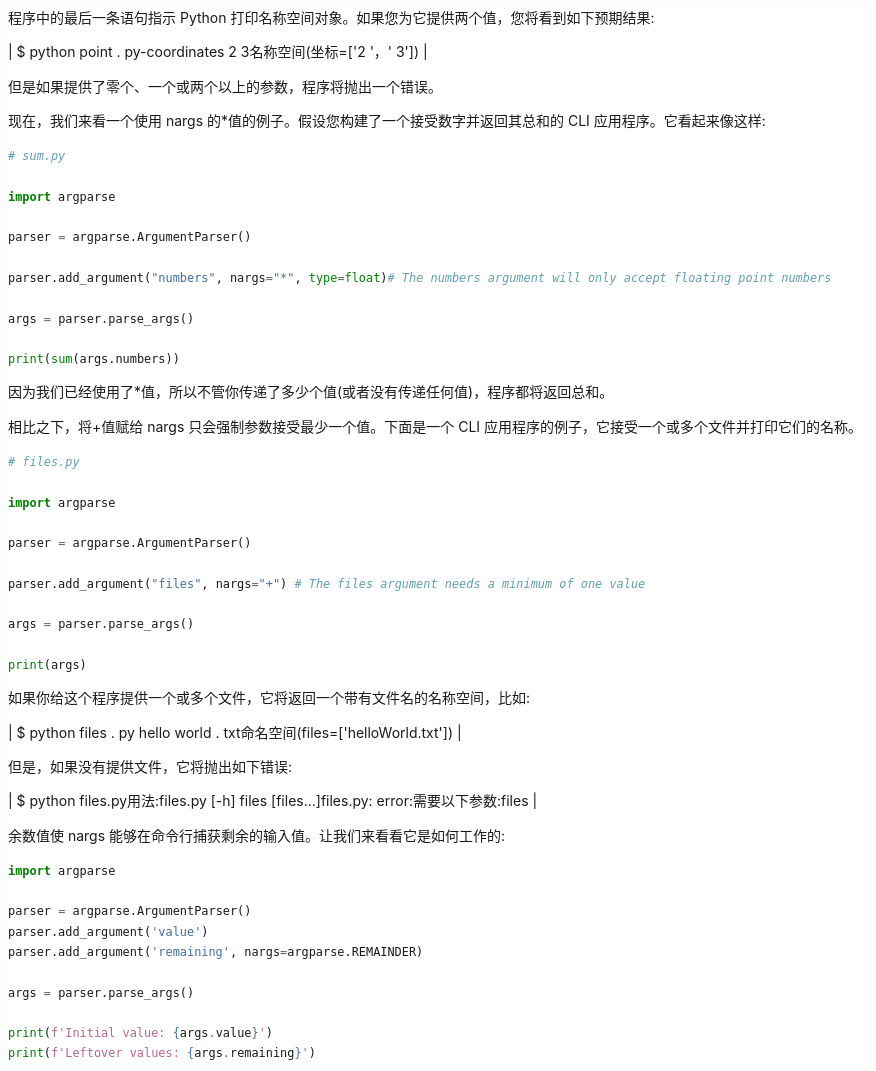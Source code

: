 程序中的最后一条语句指示 Python 打印名称空间对象。如果您为它提供两个值，您将看到如下预期结果:

| $ python point . py-coordinates 2 3名称空间(坐标=['2 '，' 3']) |

但是如果提供了零个、一个或两个以上的参数，程序将抛出一个错误。

现在，我们来看一个使用 nargs 的*值的例子。假设您构建了一个接受数字并返回其总和的 CLI 应用程序。它看起来像这样:

```py
# sum.py

import argparse

parser = argparse.ArgumentParser()

parser.add_argument("numbers", nargs="*", type=float)# The numbers argument will only accept floating point numbers 

args = parser.parse_args()

print(sum(args.numbers))
```

因为我们已经使用了*值，所以不管你传递了多少个值(或者没有传递任何值)，程序都将返回总和。

相比之下，将+值赋给 nargs 只会强制参数接受最少一个值。下面是一个 CLI 应用程序的例子，它接受一个或多个文件并打印它们的名称。

```py
# files.py

import argparse

parser = argparse.ArgumentParser()

parser.add_argument("files", nargs="+") # The files argument needs a minimum of one value

args = parser.parse_args()

print(args)
```

如果你给这个程序提供一个或多个文件，它将返回一个带有文件名的名称空间，比如:

| $ python files . py hello world . txt命名空间(files=['helloWorld.txt']) |

但是，如果没有提供文件，它将抛出如下错误:

| $ python files.py用法:files.py [-h] files [files...]files.py: error:需要以下参数:files |

余数值使 nargs 能够在命令行捕获剩余的输入值。让我们来看看它是如何工作的:

```py
import argparse

parser = argparse.ArgumentParser()
parser.add_argument('value')
parser.add_argument('remaining', nargs=argparse.REMAINDER)

args = parser.parse_args()

print(f'Initial value: {args.value}')
print(f'Leftover values: {args.remaining}')
```
